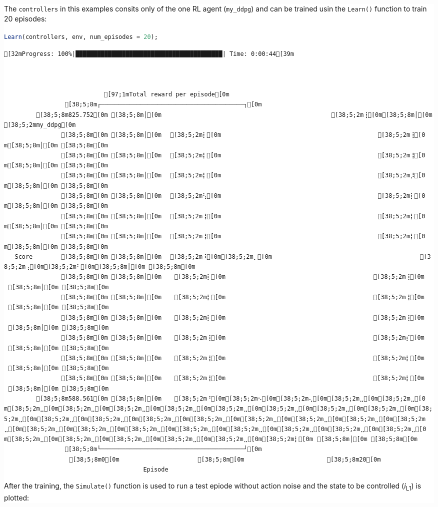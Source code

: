 The `controllers` in this examples consits only of the one RL agent (`my_ddpg`) and can be trained usin the `Learn()` function to train 20 episodes:


```julia
Learn(controllers, env, num_episodes = 20);
```

    [32mProgress: 100%|█████████████████████████████████████████| Time: 0:00:44[39m



                     ⠀⠀⠀⠀⠀⠀⠀⠀⠀[97;1mTotal reward per episode[0m⠀⠀⠀⠀⠀⠀⠀⠀⠀        
                     [38;5;8m┌────────────────────────────────────────┐[0m        
             [38;5;8m825.752[0m [38;5;8m│[0m⠀⠀⠀⠀⠀⠀⠀⠀⠀⠀⠀⠀⠀⠀⠀⠀⠀⠀⠀⠀⠀⠀⠀⠀⠀⠀⠀⠀⠀⠀⠀⠀⠀⠀⠀⠀⠀⠀⠀[38;5;2m⢸[0m[38;5;8m│[0m [38;5;2mmy_ddpg[0m
                    [38;5;8m[0m [38;5;8m│[0m⠀⠀[38;5;2m⡇[0m⠀⠀⠀⠀⠀⠀⠀⠀⠀⠀⠀⠀⠀⠀⠀⠀⠀⠀⠀⠀⠀⠀⠀⠀⠀⠀⠀⠀⠀⠀⠀⠀⠀⠀⠀⠀[38;5;2m⢸[0m[38;5;8m│[0m [38;5;8m[0m       
                    [38;5;8m[0m [38;5;8m│[0m⠀⠀[38;5;2m⡇[0m⠀⠀⠀⠀⠀⠀⠀⠀⠀⠀⠀⠀⠀⠀⠀⠀⠀⠀⠀⠀⠀⠀⠀⠀⠀⠀⠀⠀⠀⠀⠀⠀⠀⠀⠀⠀[38;5;2m⢸[0m[38;5;8m│[0m [38;5;8m[0m       
                    [38;5;8m[0m [38;5;8m│[0m⠀⠀[38;5;2m⡇[0m⠀⠀⠀⠀⠀⠀⠀⠀⠀⠀⠀⠀⠀⠀⠀⠀⠀⠀⠀⠀⠀⠀⠀⠀⠀⠀⠀⠀⠀⠀⠀⠀⠀⠀⠀⠀[38;5;2m⡸[0m[38;5;8m│[0m [38;5;8m[0m       
                    [38;5;8m[0m [38;5;8m│[0m⠀⠀[38;5;2m⢣[0m⠀⠀⠀⠀⠀⠀⠀⠀⠀⠀⠀⠀⠀⠀⠀⠀⠀⠀⠀⠀⠀⠀⠀⠀⠀⠀⠀⠀⠀⠀⠀⠀⠀⠀⠀⠀[38;5;2m⡇[0m[38;5;8m│[0m [38;5;8m[0m       
                    [38;5;8m[0m [38;5;8m│[0m⠀⠀[38;5;2m⢸[0m⠀⠀⠀⠀⠀⠀⠀⠀⠀⠀⠀⠀⠀⠀⠀⠀⠀⠀⠀⠀⠀⠀⠀⠀⠀⠀⠀⠀⠀⠀⠀⠀⠀⠀⠀⠀[38;5;2m⡇[0m[38;5;8m│[0m [38;5;8m[0m       
                    [38;5;8m[0m [38;5;8m│[0m⠀⠀[38;5;2m⢸[0m⠀⠀⠀⠀⠀⠀⠀⠀⠀⠀⠀⠀⠀⠀⠀⠀⠀⠀⠀⠀⠀⠀⠀⠀⠀⠀⠀⠀⠀⠀⠀⠀⠀⠀⠀⠀[38;5;2m⡇[0m[38;5;8m│[0m [38;5;8m[0m       
       Score        [38;5;8m[0m [38;5;8m│[0m⠀⠀[38;5;2m⠸[0m[38;5;2m⡀[0m⠀⠀⠀⠀⠀⠀⠀⠀⠀⠀⠀⠀⠀⠀⠀⠀⠀⠀⠀⠀⠀⠀⠀⠀⠀⠀⠀⠀⠀⠀⠀⠀⠀⠀[38;5;2m⢠[0m[38;5;2m⠃[0m[38;5;8m│[0m [38;5;8m[0m       
                    [38;5;8m[0m [38;5;8m│[0m⠀⠀⠀[38;5;2m⡇[0m⠀⠀⠀⠀⠀⠀⠀⠀⠀⠀⠀⠀⠀⠀⠀⠀⠀⠀⠀⠀⠀⠀⠀⠀⠀⠀⠀⠀⠀⠀⠀⠀⠀⠀[38;5;2m⢸[0m⠀[38;5;8m│[0m [38;5;8m[0m       
                    [38;5;8m[0m [38;5;8m│[0m⠀⠀⠀[38;5;2m⡇[0m⠀⠀⠀⠀⠀⠀⠀⠀⠀⠀⠀⠀⠀⠀⠀⠀⠀⠀⠀⠀⠀⠀⠀⠀⠀⠀⠀⠀⠀⠀⠀⠀⠀⠀[38;5;2m⢸[0m⠀[38;5;8m│[0m [38;5;8m[0m       
                    [38;5;8m[0m [38;5;8m│[0m⠀⠀⠀[38;5;2m⡇[0m⠀⠀⠀⠀⠀⠀⠀⠀⠀⠀⠀⠀⠀⠀⠀⠀⠀⠀⠀⠀⠀⠀⠀⠀⠀⠀⠀⠀⠀⠀⠀⠀⠀⠀[38;5;2m⢸[0m⠀[38;5;8m│[0m [38;5;8m[0m       
                    [38;5;8m[0m [38;5;8m│[0m⠀⠀⠀[38;5;2m⢸[0m⠀⠀⠀⠀⠀⠀⠀⠀⠀⠀⠀⠀⠀⠀⠀⠀⠀⠀⠀⠀⠀⠀⠀⠀⠀⠀⠀⠀⠀⠀⠀⠀⠀⠀[38;5;2m⡎[0m⠀[38;5;8m│[0m [38;5;8m[0m       
                    [38;5;8m[0m [38;5;8m│[0m⠀⠀⠀[38;5;2m⢸[0m⠀⠀⠀⠀⠀⠀⠀⠀⠀⠀⠀⠀⠀⠀⠀⠀⠀⠀⠀⠀⠀⠀⠀⠀⠀⠀⠀⠀⠀⠀⠀⠀⠀⠀[38;5;2m⡇[0m⠀[38;5;8m│[0m [38;5;8m[0m       
                    [38;5;8m[0m [38;5;8m│[0m⠀⠀⠀[38;5;2m⢸[0m⠀⠀⠀⠀⠀⠀⠀⠀⠀⠀⠀⠀⠀⠀⠀⠀⠀⠀⠀⠀⠀⠀⠀⠀⠀⠀⠀⠀⠀⠀⠀⠀⠀⠀[38;5;2m⡇[0m⠀[38;5;8m│[0m [38;5;8m[0m       
             [38;5;8m588.561[0m [38;5;8m│[0m⠀⠀⠀[38;5;2m⠘[0m[38;5;2m⠢[0m[38;5;2m⢄[0m[38;5;2m⣀[0m[38;5;2m⣀[0m[38;5;2m⣀[0m[38;5;2m⣀[0m[38;5;2m⣀[0m[38;5;2m⣀[0m[38;5;2m⣀[0m[38;5;2m⣀[0m[38;5;2m⣀[0m[38;5;2m⣀[0m[38;5;2m⣀[0m[38;5;2m⣀[0m[38;5;2m⣀[0m[38;5;2m⣀[0m[38;5;2m⣀[0m[38;5;2m⣀[0m[38;5;2m⣀[0m[38;5;2m⣀[0m[38;5;2m⣀[0m[38;5;2m⣀[0m[38;5;2m⣀[0m[38;5;2m⣀[0m[38;5;2m⣀[0m[38;5;2m⣀[0m[38;5;2m⣀[0m[38;5;2m⣀[0m[38;5;2m⣀[0m[38;5;2m⣀[0m[38;5;2m⣀[0m[38;5;2m⣀[0m[38;5;2m⣀[0m[38;5;2m⣀[0m[38;5;2m⡇[0m⠀[38;5;8m│[0m [38;5;8m[0m       
                     [38;5;8m└────────────────────────────────────────┘[0m        
                     ⠀[38;5;8m0[0m⠀⠀⠀⠀⠀⠀⠀⠀⠀⠀⠀⠀⠀⠀⠀⠀⠀⠀[38;5;8m[0m⠀⠀⠀⠀⠀⠀⠀⠀⠀⠀⠀⠀⠀⠀⠀⠀⠀⠀⠀[38;5;8m20[0m⠀        
                     ⠀⠀⠀⠀⠀⠀⠀⠀⠀⠀⠀⠀⠀⠀⠀⠀⠀⠀Episode⠀⠀⠀⠀⠀⠀⠀⠀⠀⠀⠀⠀⠀⠀⠀⠀⠀        


After the training, the `Simulate()` function is used to run a test epiode without action noise and the state to be controlled ($i_\mathrm{L1}$) is plotted:

